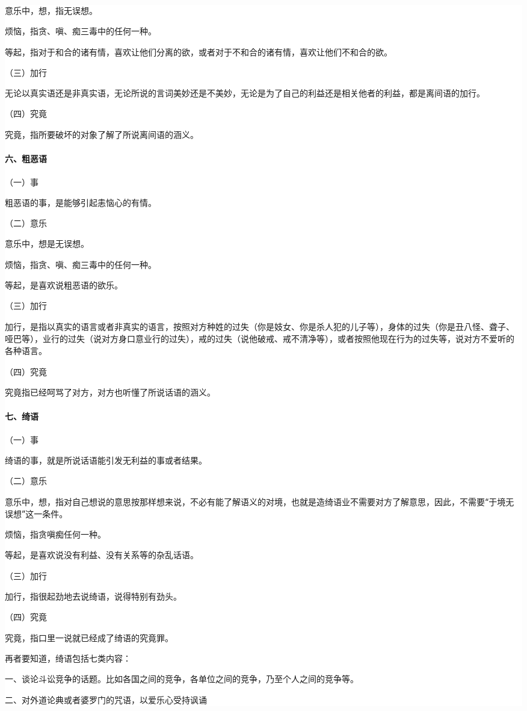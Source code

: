意乐中，想，指无误想。

烦恼，指贪、嗔、痴三毒中的任何一种。

等起，指对于和合的诸有情，喜欢让他们分离的欲，或者对于不和合的诸有情，喜欢让他们不和合的欲。

（三）加行

无论以真实语还是非真实语，无论所说的言词美妙还是不美妙，无论是为了自己的利益还是相关他者的利益，都是离间语的加行。

（四）究竟

究竟，指所要破坏的对象了解了所说离间语的涵义。

#### 六、粗恶语

（一）事

粗恶语的事，是能够引起恚恼心的有情。

（二）意乐

意乐中，想是无误想。

烦恼，指贪、嗔、痴三毒中的任何一种。

等起，是喜欢说粗恶语的欲乐。

（三）加行

加行，是指以真实的语言或者非真实的语言，按照对方种姓的过失（你是妓女、你是杀人犯的儿子等），身体的过失（你是丑八怪、聋子、哑巴等），业行的过失（说对方身口意业行的过失），戒的过失（说他破戒、戒不清净等），或者按照他现在行为的过失等，说对方不爱听的各种语言。

（四）究竟

究竟指已经呵骂了对方，对方也听懂了所说话语的涵义。

#### 七、绮语

（一）事

绮语的事，就是所说话语能引发无利益的事或者结果。

（二）意乐

意乐中，想，指对自己想说的意思按那样想来说，不必有能了解语义的对境，也就是造绮语业不需要对方了解意思，因此，不需要“于境无误想”这一条件。

烦恼，指贪嗔痴任何一种。

等起，是喜欢说没有利益、没有关系等的杂乱话语。

（三）加行

加行，指很起劲地去说绮语，说得特别有劲头。

（四）究竟

究竟，指口里一说就已经成了绮语的究竟罪。

再者要知道，绮语包括七类内容：

一、谈论斗讼竞争的话题。比如各国之间的竞争，各单位之间的竞争，乃至个人之间的竞争等。

二、对外道论典或者婆罗门的咒语，以爱乐心受持讽诵
